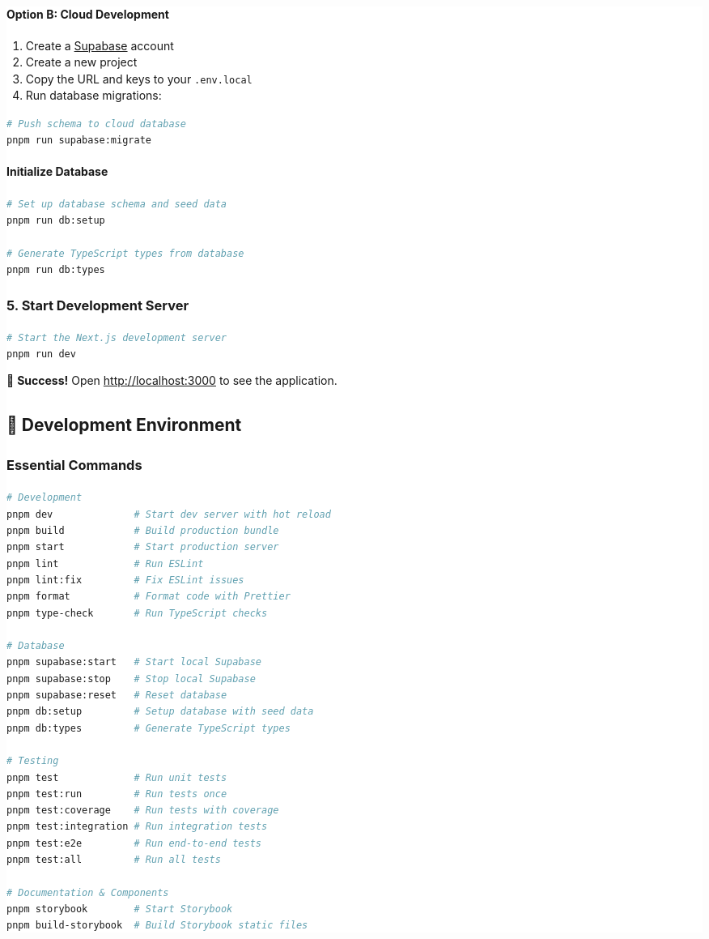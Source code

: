 #### Option B: Cloud Development

1. Create a [Supabase](https://supabase.com) account
2. Create a new project
3. Copy the URL and keys to your `.env.local`
4. Run database migrations:

```bash
# Push schema to cloud database
pnpm run supabase:migrate
```

#### Initialize Database

```bash
# Set up database schema and seed data
pnpm run db:setup

# Generate TypeScript types from database
pnpm run db:types
```

### 5. Start Development Server

```bash
# Start the Next.js development server
pnpm run dev
```

🎉 **Success!** Open [http://localhost:3000](http://localhost:3000) to see the application.

## 🔧 Development Environment

### Essential Commands

```bash
# Development
pnpm dev              # Start dev server with hot reload
pnpm build            # Build production bundle
pnpm start            # Start production server
pnpm lint             # Run ESLint
pnpm lint:fix         # Fix ESLint issues
pnpm format           # Format code with Prettier
pnpm type-check       # Run TypeScript checks

# Database
pnpm supabase:start   # Start local Supabase
pnpm supabase:stop    # Stop local Supabase
pnpm supabase:reset   # Reset database
pnpm db:setup         # Setup database with seed data
pnpm db:types         # Generate TypeScript types

# Testing
pnpm test             # Run unit tests
pnpm test:run         # Run tests once
pnpm test:coverage    # Run tests with coverage
pnpm test:integration # Run integration tests
pnpm test:e2e         # Run end-to-end tests
pnpm test:all         # Run all tests

# Documentation & Components
pnpm storybook        # Start Storybook
pnpm build-storybook  # Build Storybook static files
```
